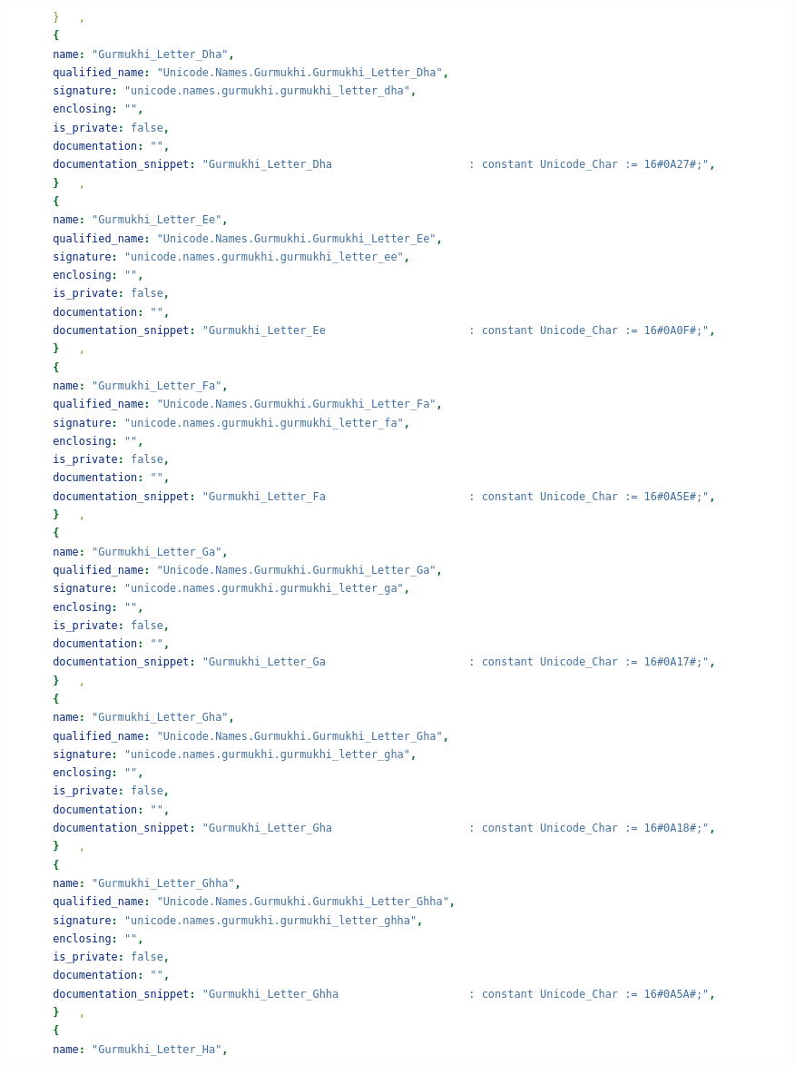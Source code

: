 ```yaml
       }   ,
       {
       name: "Gurmukhi_Letter_Dha",
       qualified_name: "Unicode.Names.Gurmukhi.Gurmukhi_Letter_Dha",
       signature: "unicode.names.gurmukhi.gurmukhi_letter_dha",
       enclosing: "",
       is_private: false,
       documentation: "",
       documentation_snippet: "Gurmukhi_Letter_Dha                     : constant Unicode_Char := 16#0A27#;",
       }   ,
       {
       name: "Gurmukhi_Letter_Ee",
       qualified_name: "Unicode.Names.Gurmukhi.Gurmukhi_Letter_Ee",
       signature: "unicode.names.gurmukhi.gurmukhi_letter_ee",
       enclosing: "",
       is_private: false,
       documentation: "",
       documentation_snippet: "Gurmukhi_Letter_Ee                      : constant Unicode_Char := 16#0A0F#;",
       }   ,
       {
       name: "Gurmukhi_Letter_Fa",
       qualified_name: "Unicode.Names.Gurmukhi.Gurmukhi_Letter_Fa",
       signature: "unicode.names.gurmukhi.gurmukhi_letter_fa",
       enclosing: "",
       is_private: false,
       documentation: "",
       documentation_snippet: "Gurmukhi_Letter_Fa                      : constant Unicode_Char := 16#0A5E#;",
       }   ,
       {
       name: "Gurmukhi_Letter_Ga",
       qualified_name: "Unicode.Names.Gurmukhi.Gurmukhi_Letter_Ga",
       signature: "unicode.names.gurmukhi.gurmukhi_letter_ga",
       enclosing: "",
       is_private: false,
       documentation: "",
       documentation_snippet: "Gurmukhi_Letter_Ga                      : constant Unicode_Char := 16#0A17#;",
       }   ,
       {
       name: "Gurmukhi_Letter_Gha",
       qualified_name: "Unicode.Names.Gurmukhi.Gurmukhi_Letter_Gha",
       signature: "unicode.names.gurmukhi.gurmukhi_letter_gha",
       enclosing: "",
       is_private: false,
       documentation: "",
       documentation_snippet: "Gurmukhi_Letter_Gha                     : constant Unicode_Char := 16#0A18#;",
       }   ,
       {
       name: "Gurmukhi_Letter_Ghha",
       qualified_name: "Unicode.Names.Gurmukhi.Gurmukhi_Letter_Ghha",
       signature: "unicode.names.gurmukhi.gurmukhi_letter_ghha",
       enclosing: "",
       is_private: false,
       documentation: "",
       documentation_snippet: "Gurmukhi_Letter_Ghha                    : constant Unicode_Char := 16#0A5A#;",
       }   ,
       {
       name: "Gurmukhi_Letter_Ha",
```